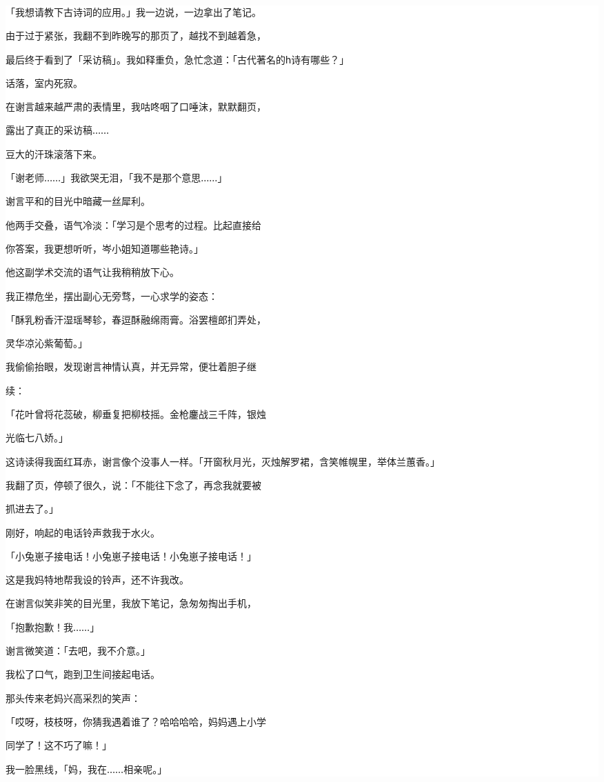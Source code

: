 「我想请教下古诗词的应用。」我一边说，一边拿出了笔记。

由于过于紧张，我翻不到昨晚写的那页了，越找不到越着急，

最后终于看到了「采访稿」。我如释重负，急忙念道：「古代著名的h诗有哪些？」

话落，室内死寂。

在谢言越来越严肃的表情里，我咕咚咽了口唾沫，默默翻页，

露出了真正的采访稿……

豆大的汗珠滚落下来。

「谢老师……」我欲哭无泪，「我不是那个意思……」

谢言平和的目光中暗藏一丝犀利。

他两手交叠，语气冷淡：「学习是个思考的过程。比起直接给

你答案，我更想听听，岑小姐知道哪些艳诗。」

他这副学术交流的语气让我稍稍放下心。

我正襟危坐，摆出副心无旁骛，一心求学的姿态：

「酥乳粉香汗湿瑶琴轸，春逗酥融绵雨膏。浴罢檀郎扪弄处，

灵华凉沁紫葡萄。」

我偷偷抬眼，发现谢言神情认真，并无异常，便壮着胆子继

续：

「花叶曾将花蕊破，柳垂复把柳枝摇。金枪鏖战三千阵，银烛

光临七八娇。」

这诗读得我面红耳赤，谢言像个没事人一样。「开窗秋月光，灭烛解罗裙，含笑帷幌里，举体兰蕙香。」

我翻了页，停顿了很久，说：「不能往下念了，再念我就要被

抓进去了。」

刚好，响起的电话铃声救我于水火。

「小兔崽子接电话！小兔崽子接电话！小兔崽子接电话！」

这是我妈特地帮我设的铃声，还不许我改。

在谢言似笑非笑的目光里，我放下笔记，急匆匆掏出手机，

「抱歉抱歉！我……」

谢言微笑道：「去吧，我不介意。」

我松了口气，跑到卫生间接起电话。

那头传来老妈兴高采烈的笑声：

「哎呀，枝枝呀，你猜我遇着谁了？哈哈哈哈，妈妈遇上小学

同学了！这不巧了嘛！」

我一脸黑线，「妈，我在……相亲呢。」
